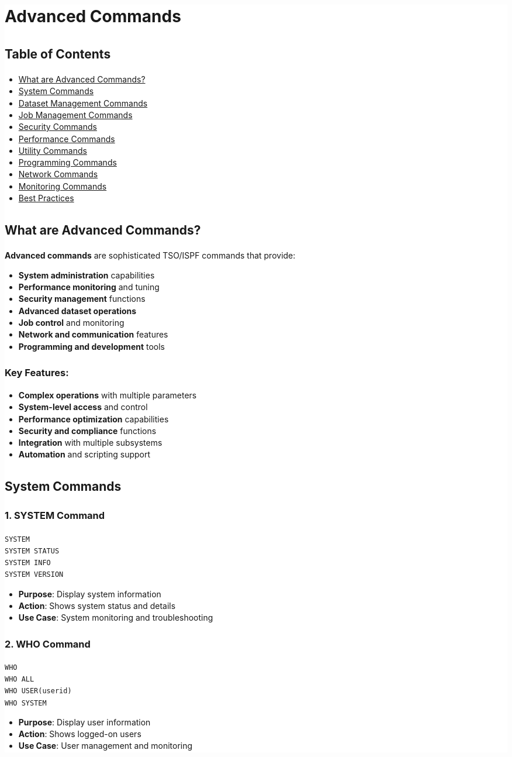 # Advanced Commands

## Table of Contents
- [What are Advanced Commands?](#what-are-advanced-commands)
- [System Commands](#system-commands)
- [Dataset Management Commands](#dataset-management-commands)
- [Job Management Commands](#job-management-commands)
- [Security Commands](#security-commands)
- [Performance Commands](#performance-commands)
- [Utility Commands](#utility-commands)
- [Programming Commands](#programming-commands)
- [Network Commands](#network-commands)
- [Monitoring Commands](#monitoring-commands)
- [Best Practices](#best-practices)

## What are Advanced Commands?

**Advanced commands** are sophisticated TSO/ISPF commands that provide:
- **System administration** capabilities
- **Performance monitoring** and tuning
- **Security management** functions
- **Advanced dataset operations**
- **Job control** and monitoring
- **Network and communication** features
- **Programming and development** tools

### Key Features:
- **Complex operations** with multiple parameters
- **System-level access** and control
- **Performance optimization** capabilities
- **Security and compliance** functions
- **Integration** with multiple subsystems
- **Automation** and scripting support

## System Commands

### 1. **SYSTEM Command**
```
SYSTEM
SYSTEM STATUS
SYSTEM INFO
SYSTEM VERSION
```
- **Purpose**: Display system information
- **Action**: Shows system status and details
- **Use Case**: System monitoring and troubleshooting

### 2. **WHO Command**
```
WHO
WHO ALL
WHO USER(userid)
WHO SYSTEM
```
- **Purpose**: Display user information
- **Action**: Shows logged-on users
- **Use Case**: User management and monitoring

